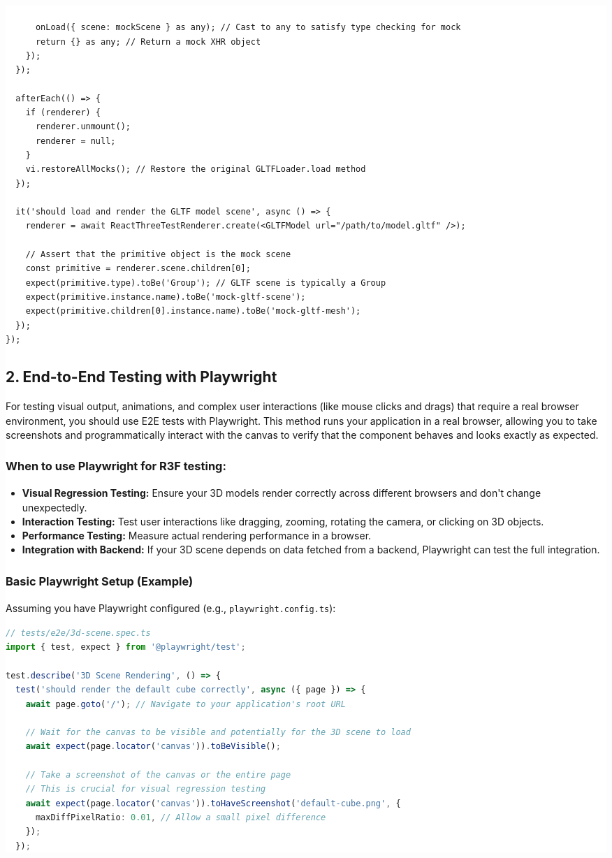 ```tsx

      onLoad({ scene: mockScene } as any); // Cast to any to satisfy type checking for mock
      return {} as any; // Return a mock XHR object
    });
  });

  afterEach(() => {
    if (renderer) {
      renderer.unmount();
      renderer = null;
    }
    vi.restoreAllMocks(); // Restore the original GLTFLoader.load method
  });

  it('should load and render the GLTF model scene', async () => {
    renderer = await ReactThreeTestRenderer.create(<GLTFModel url="/path/to/model.gltf" />);

    // Assert that the primitive object is the mock scene
    const primitive = renderer.scene.children[0];
    expect(primitive.type).toBe('Group'); // GLTF scene is typically a Group
    expect(primitive.instance.name).toBe('mock-gltf-scene');
    expect(primitive.children[0].instance.name).toBe('mock-gltf-mesh');
  });
});
```

## 2. End-to-End Testing with Playwright

For testing visual output, animations, and complex user interactions (like mouse clicks and drags) that require a real browser environment, you should use E2E tests with Playwright. This method runs your application in a real browser, allowing you to take screenshots and programmatically interact with the canvas to verify that the component behaves and looks exactly as expected.

### When to use Playwright for R3F testing:

- **Visual Regression Testing:** Ensure your 3D models render correctly across different browsers and don't change unexpectedly.
- **Interaction Testing:** Test user interactions like dragging, zooming, rotating the camera, or clicking on 3D objects.
- **Performance Testing:** Measure actual rendering performance in a browser.
- **Integration with Backend:** If your 3D scene depends on data fetched from a backend, Playwright can test the full integration.

### Basic Playwright Setup (Example)

Assuming you have Playwright configured (e.g., `playwright.config.ts`):

```typescript
// tests/e2e/3d-scene.spec.ts
import { test, expect } from '@playwright/test';

test.describe('3D Scene Rendering', () => {
  test('should render the default cube correctly', async ({ page }) => {
    await page.goto('/'); // Navigate to your application's root URL

    // Wait for the canvas to be visible and potentially for the 3D scene to load
    await expect(page.locator('canvas')).toBeVisible();

    // Take a screenshot of the canvas or the entire page
    // This is crucial for visual regression testing
    await expect(page.locator('canvas')).toHaveScreenshot('default-cube.png', {
      maxDiffPixelRatio: 0.01, // Allow a small pixel difference
    });
  });
```